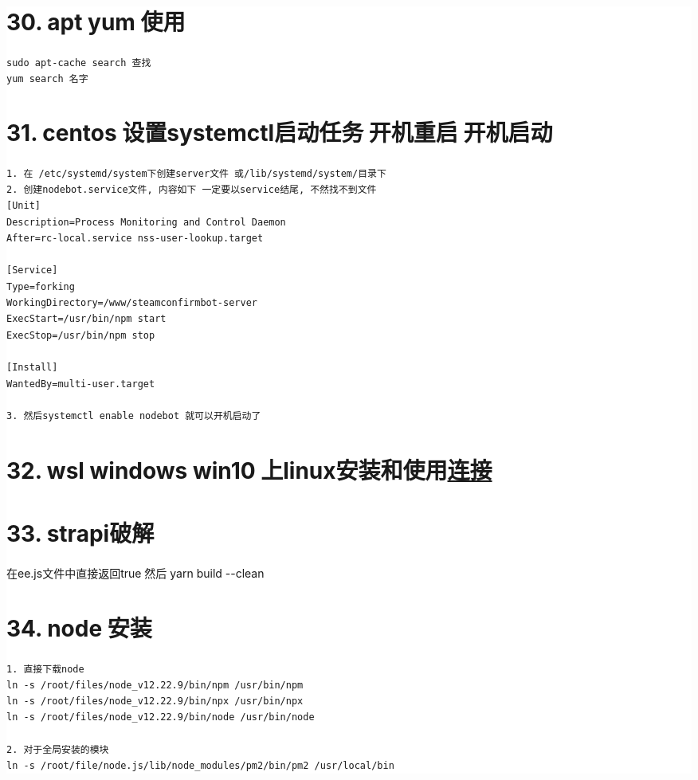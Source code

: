 

# 30. apt yum 使用
```
sudo apt-cache search 查找
yum search 名字
```


# 31. centos 设置systemctl启动任务 开机重启 开机启动
```angular2html
1. 在 /etc/systemd/system下创建server文件 或/lib/systemd/system/目录下
2. 创建nodebot.service文件, 内容如下 一定要以service结尾, 不然找不到文件
[Unit]
Description=Process Monitoring and Control Daemon
After=rc-local.service nss-user-lookup.target

[Service]
Type=forking
WorkingDirectory=/www/steamconfirmbot-server
ExecStart=/usr/bin/npm start
ExecStop=/usr/bin/npm stop

[Install]
WantedBy=multi-user.target

3. 然后systemctl enable nodebot 就可以开机启动了
```




# 32. wsl windows  win10 上linux安装和使用[连接](https://docs.microsoft.com/en-us/windows/wsl/install-win10#step-4---download-the-linux-kernel-update-package)


# 33. strapi破解
在ee.js文件中直接返回true
然后
yarn build --clean


# 34. node 安装
```text
1. 直接下载node
ln -s /root/files/node_v12.22.9/bin/npm /usr/bin/npm
ln -s /root/files/node_v12.22.9/bin/npx /usr/bin/npx
ln -s /root/files/node_v12.22.9/bin/node /usr/bin/node

2. 对于全局安装的模块
ln -s /root/file/node.js/lib/node_modules/pm2/bin/pm2 /usr/local/bin
```
